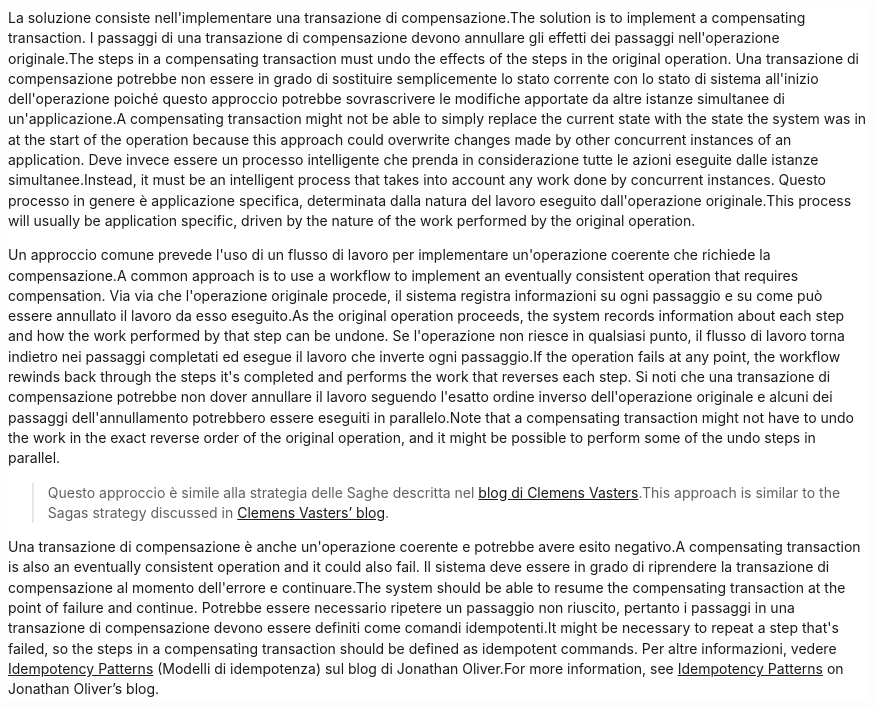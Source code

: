 <span data-ttu-id="0a1e2-127">La soluzione consiste nell'implementare una transazione di compensazione.</span><span class="sxs-lookup"><span data-stu-id="0a1e2-127">The solution is to implement a compensating transaction.</span></span> <span data-ttu-id="0a1e2-128">I passaggi di una transazione di compensazione devono annullare gli effetti dei passaggi nell'operazione originale.</span><span class="sxs-lookup"><span data-stu-id="0a1e2-128">The steps in a compensating transaction must undo the effects of the steps in the original operation.</span></span> <span data-ttu-id="0a1e2-129">Una transazione di compensazione potrebbe non essere in grado di sostituire semplicemente lo stato corrente con lo stato di sistema all'inizio dell'operazione poiché questo approccio potrebbe sovrascrivere le modifiche apportate da altre istanze simultanee di un'applicazione.</span><span class="sxs-lookup"><span data-stu-id="0a1e2-129">A compensating transaction might not be able to simply replace the current state with the state the system was in at the start of the operation because this approach could overwrite changes made by other concurrent instances of an application.</span></span> <span data-ttu-id="0a1e2-130">Deve invece essere un processo intelligente che prenda in considerazione tutte le azioni eseguite dalle istanze simultanee.</span><span class="sxs-lookup"><span data-stu-id="0a1e2-130">Instead, it must be an intelligent process that takes into account any work done by concurrent instances.</span></span> <span data-ttu-id="0a1e2-131">Questo processo in genere è applicazione specifica, determinata dalla natura del lavoro eseguito dall'operazione originale.</span><span class="sxs-lookup"><span data-stu-id="0a1e2-131">This process will usually be application specific, driven by the nature of the work performed by the original operation.</span></span>

<span data-ttu-id="0a1e2-132">Un approccio comune prevede l'uso di un flusso di lavoro per implementare un'operazione coerente che richiede la compensazione.</span><span class="sxs-lookup"><span data-stu-id="0a1e2-132">A common approach is to use a workflow to implement an eventually consistent operation that requires compensation.</span></span> <span data-ttu-id="0a1e2-133">Via via che l'operazione originale procede, il sistema registra informazioni su ogni passaggio e su come può essere annullato il lavoro da esso eseguito.</span><span class="sxs-lookup"><span data-stu-id="0a1e2-133">As the original operation proceeds, the system records information about each step and how the work performed by that step can be undone.</span></span> <span data-ttu-id="0a1e2-134">Se l'operazione non riesce in qualsiasi punto, il flusso di lavoro torna indietro nei passaggi completati ed esegue il lavoro che inverte ogni passaggio.</span><span class="sxs-lookup"><span data-stu-id="0a1e2-134">If the operation fails at any point, the workflow rewinds back through the steps it's completed and performs the work that reverses each step.</span></span> <span data-ttu-id="0a1e2-135">Si noti che una transazione di compensazione potrebbe non dover annullare il lavoro seguendo l'esatto ordine inverso dell'operazione originale e alcuni dei passaggi dell'annullamento potrebbero essere eseguiti in parallelo.</span><span class="sxs-lookup"><span data-stu-id="0a1e2-135">Note that a compensating transaction might not have to undo the work in the exact reverse order of the original operation, and it might be possible to perform some of the undo steps in parallel.</span></span>

> <span data-ttu-id="0a1e2-136">Questo approccio è simile alla strategia delle Saghe descritta nel [blog di Clemens Vasters](https://vasters.com/clemensv/2012/09/01/Sagas.aspx).</span><span class="sxs-lookup"><span data-stu-id="0a1e2-136">This approach is similar to the Sagas strategy discussed in [Clemens Vasters’ blog](https://vasters.com/clemensv/2012/09/01/Sagas.aspx).</span></span>

<span data-ttu-id="0a1e2-137">Una transazione di compensazione è anche un'operazione coerente e potrebbe avere esito negativo.</span><span class="sxs-lookup"><span data-stu-id="0a1e2-137">A compensating transaction is also an eventually consistent operation and it could also fail.</span></span> <span data-ttu-id="0a1e2-138">Il sistema deve essere in grado di riprendere la transazione di compensazione al momento dell'errore e continuare.</span><span class="sxs-lookup"><span data-stu-id="0a1e2-138">The system should be able to resume the compensating transaction at the point of failure and continue.</span></span> <span data-ttu-id="0a1e2-139">Potrebbe essere necessario ripetere un passaggio non riuscito, pertanto i passaggi in una transazione di compensazione devono essere definiti come comandi idempotenti.</span><span class="sxs-lookup"><span data-stu-id="0a1e2-139">It might be necessary to repeat a step that's failed, so the steps in a compensating transaction should be defined as idempotent commands.</span></span> <span data-ttu-id="0a1e2-140">Per altre informazioni, vedere [Idempotency Patterns](https://blog.jonathanoliver.com/idempotency-patterns/) (Modelli di idempotenza) sul blog di Jonathan Oliver.</span><span class="sxs-lookup"><span data-stu-id="0a1e2-140">For more information, see [Idempotency Patterns](https://blog.jonathanoliver.com/idempotency-patterns/) on Jonathan Oliver’s blog.</span></span>
